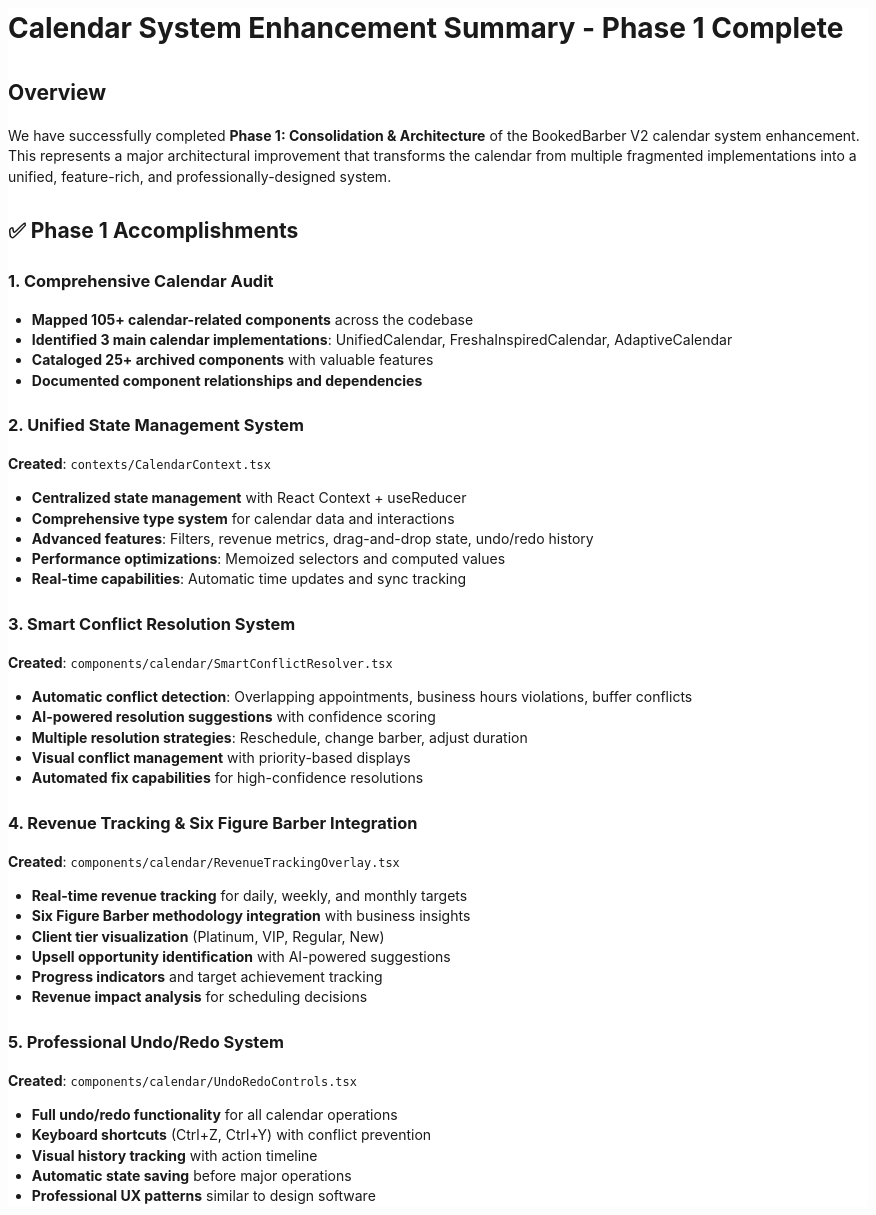 # Calendar System Enhancement Summary - Phase 1 Complete

## Overview

We have successfully completed **Phase 1: Consolidation & Architecture** of the BookedBarber V2 calendar system enhancement. This represents a major architectural improvement that transforms the calendar from multiple fragmented implementations into a unified, feature-rich, and professionally-designed system.

## ✅ Phase 1 Accomplishments

### 1. Comprehensive Calendar Audit
- **Mapped 105+ calendar-related components** across the codebase
- **Identified 3 main calendar implementations**: UnifiedCalendar, FreshaInspiredCalendar, AdaptiveCalendar
- **Cataloged 25+ archived components** with valuable features
- **Documented component relationships and dependencies**

### 2. Unified State Management System
**Created**: `contexts/CalendarContext.tsx`
- **Centralized state management** with React Context + useReducer
- **Comprehensive type system** for calendar data and interactions
- **Advanced features**: Filters, revenue metrics, drag-and-drop state, undo/redo history
- **Performance optimizations**: Memoized selectors and computed values
- **Real-time capabilities**: Automatic time updates and sync tracking

### 3. Smart Conflict Resolution System
**Created**: `components/calendar/SmartConflictResolver.tsx`
- **Automatic conflict detection**: Overlapping appointments, business hours violations, buffer conflicts
- **AI-powered resolution suggestions** with confidence scoring
- **Multiple resolution strategies**: Reschedule, change barber, adjust duration
- **Visual conflict management** with priority-based displays
- **Automated fix capabilities** for high-confidence resolutions

### 4. Revenue Tracking & Six Figure Barber Integration
**Created**: `components/calendar/RevenueTrackingOverlay.tsx`
- **Real-time revenue tracking** for daily, weekly, and monthly targets
- **Six Figure Barber methodology integration** with business insights
- **Client tier visualization** (Platinum, VIP, Regular, New)
- **Upsell opportunity identification** with AI-powered suggestions
- **Progress indicators** and target achievement tracking
- **Revenue impact analysis** for scheduling decisions

### 5. Professional Undo/Redo System
**Created**: `components/calendar/UndoRedoControls.tsx`
- **Full undo/redo functionality** for all calendar operations
- **Keyboard shortcuts** (Ctrl+Z, Ctrl+Y) with conflict prevention
- **Visual history tracking** with action timeline
- **Automatic state saving** before major operations
- **Professional UX patterns** similar to design software
